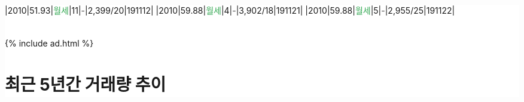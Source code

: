 |2010|51.93|<span style="color:#34a853">월세</span>|11|<span style="color:#444444">-</span>|2,399/20|191112|
|2010|59.88|<span style="color:#34a853">월세</span>|4|<span style="color:#444444">-</span>|3,902/18|191121|
|2010|59.88|<span style="color:#34a853">월세</span>|5|<span style="color:#444444">-</span>|2,955/25|191122|


<br>
{% include ad.html %}
<br>

# 최근 5년간 거래량 추이


<div style="width:100%;">
    <canvas id="deal_progress" height="200"></canvas>
</div>

<script>
new Chart(document.getElementById("deal_progress"), {
    type: 'line',
    data: {
        labels: ['201501','201502','201503','201504','201505','201506','201507','201508','201509','201510','201511','201512','201601','201602','201603','201604','201605','201606','201607','201608','201609','201610','201611','201612','201701','201702','201703','201704','201705','201706','201707','201708','201709','201710','201711','201712','201801','201802','201803','201804','201805','201806','201807','201808','201809','201810','201811','201812','201901','201902','201903','201904','201905','201906','201907','201908','201909','201910','201911','201912','202001'],
        datasets: [{
            label: '매매',
            pointRadius: 1,
            data: [12, 17, 42, 49, 13, 18, 8, 24, 12, 21, 12, 17, 18, 7, 12, 15, 43, 19, 22, 23, 19, 23, 10, 3, 10, 12, 20, 16, 19, 10, 12, 19, 13, 12, 11, 8, 14, 12, 16, 25, 26, 20, 12, 15, 10, 18, 14, 6, 8, 14, 12, 10, 10, 12, 9, 11, 5, 13, 14, 15, 1],
            borderColor: "rgba(255, 201, 14, 1)",
            backgroundColor: "rgba(255, 201, 14, 0.5)",
            fill: false,
            lineTension: 0
        },{
            label: '전월세',
            pointRadius: 1,
            data: [78, 62, 31, 41, 44, 44, 29, 23, 15, 20, 28, 48, 11, 23, 24, 30, 25, 28, 36, 23, 22, 22, 28, 18, 54, 32, 33, 28, 27, 36, 23, 22, 14, 5, 28, 15, 29, 22, 16, 18, 18, 18, 31, 20, 22, 21, 27, 11, 45, 30, 27, 25, 30, 19, 14, 35, 38, 37, 29, 15, 5],
            borderColor: "rgba(0, 141, 185, 1)",
            backgroundColor: "rgba(0, 141, 185, 0.5)",
            fill: false,
            lineTension: 0
        }
        ]
    },
    options: {
        responsive: true,
        title: {
            display: false
        },
        tooltips: {
            mode: 'index',
            intersect: false
        },
        hover: {
            mode: 'nearest',
            intersect: true
        },
        scales: {